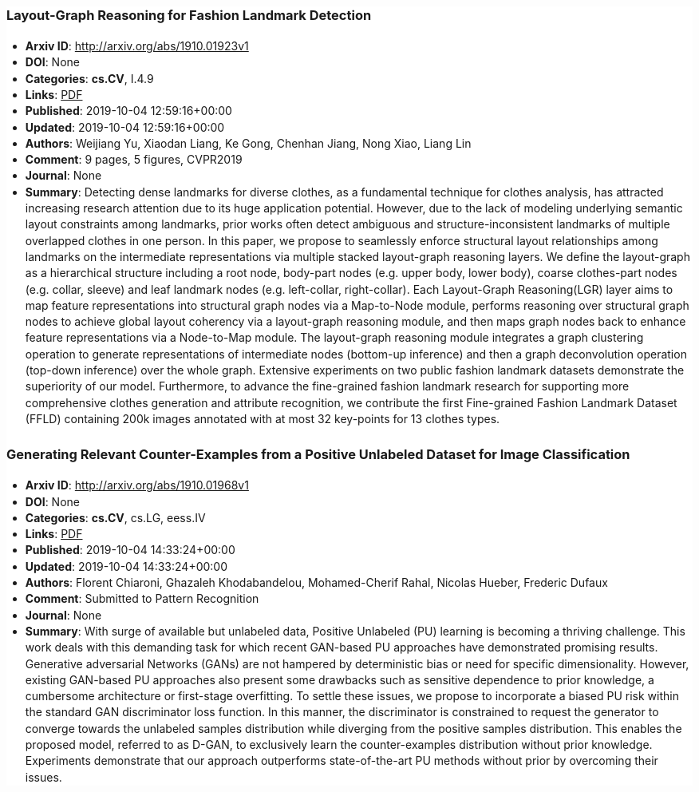 

### Layout-Graph Reasoning for Fashion Landmark Detection
- **Arxiv ID**: http://arxiv.org/abs/1910.01923v1
- **DOI**: None
- **Categories**: **cs.CV**, I.4.9
- **Links**: [PDF](http://arxiv.org/pdf/1910.01923v1)
- **Published**: 2019-10-04 12:59:16+00:00
- **Updated**: 2019-10-04 12:59:16+00:00
- **Authors**: Weijiang Yu, Xiaodan Liang, Ke Gong, Chenhan Jiang, Nong Xiao, Liang Lin
- **Comment**: 9 pages, 5 figures, CVPR2019
- **Journal**: None
- **Summary**: Detecting dense landmarks for diverse clothes, as a fundamental technique for clothes analysis, has attracted increasing research attention due to its huge application potential. However, due to the lack of modeling underlying semantic layout constraints among landmarks, prior works often detect ambiguous and structure-inconsistent landmarks of multiple overlapped clothes in one person. In this paper, we propose to seamlessly enforce structural layout relationships among landmarks on the intermediate representations via multiple stacked layout-graph reasoning layers. We define the layout-graph as a hierarchical structure including a root node, body-part nodes (e.g. upper body, lower body), coarse clothes-part nodes (e.g. collar, sleeve) and leaf landmark nodes (e.g. left-collar, right-collar). Each Layout-Graph Reasoning(LGR) layer aims to map feature representations into structural graph nodes via a Map-to-Node module, performs reasoning over structural graph nodes to achieve global layout coherency via a layout-graph reasoning module, and then maps graph nodes back to enhance feature representations via a Node-to-Map module. The layout-graph reasoning module integrates a graph clustering operation to generate representations of intermediate nodes (bottom-up inference) and then a graph deconvolution operation (top-down inference) over the whole graph. Extensive experiments on two public fashion landmark datasets demonstrate the superiority of our model. Furthermore, to advance the fine-grained fashion landmark research for supporting more comprehensive clothes generation and attribute recognition, we contribute the first Fine-grained Fashion Landmark Dataset (FFLD) containing 200k images annotated with at most 32 key-points for 13 clothes types.



### Generating Relevant Counter-Examples from a Positive Unlabeled Dataset for Image Classification
- **Arxiv ID**: http://arxiv.org/abs/1910.01968v1
- **DOI**: None
- **Categories**: **cs.CV**, cs.LG, eess.IV
- **Links**: [PDF](http://arxiv.org/pdf/1910.01968v1)
- **Published**: 2019-10-04 14:33:24+00:00
- **Updated**: 2019-10-04 14:33:24+00:00
- **Authors**: Florent Chiaroni, Ghazaleh Khodabandelou, Mohamed-Cherif Rahal, Nicolas Hueber, Frederic Dufaux
- **Comment**: Submitted to Pattern Recognition
- **Journal**: None
- **Summary**: With surge of available but unlabeled data, Positive Unlabeled (PU) learning is becoming a thriving challenge. This work deals with this demanding task for which recent GAN-based PU approaches have demonstrated promising results. Generative adversarial Networks (GANs) are not hampered by deterministic bias or need for specific dimensionality. However, existing GAN-based PU approaches also present some drawbacks such as sensitive dependence to prior knowledge, a cumbersome architecture or first-stage overfitting. To settle these issues, we propose to incorporate a biased PU risk within the standard GAN discriminator loss function. In this manner, the discriminator is constrained to request the generator to converge towards the unlabeled samples distribution while diverging from the positive samples distribution. This enables the proposed model, referred to as D-GAN, to exclusively learn the counter-examples distribution without prior knowledge. Experiments demonstrate that our approach outperforms state-of-the-art PU methods without prior by overcoming their issues.
